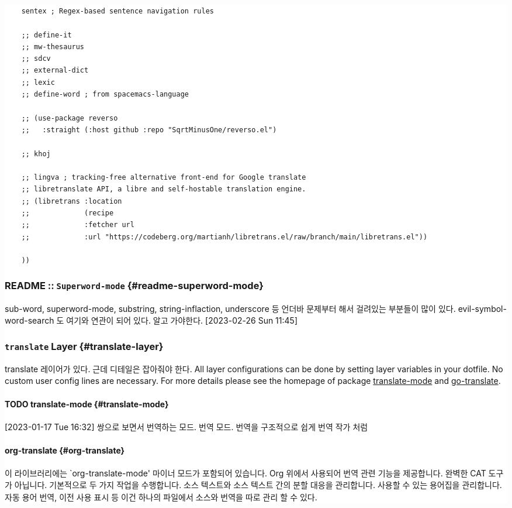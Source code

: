 ```elisp
    sentex ; Regex-based sentence navigation rules

    ;; define-it
    ;; mw-thesaurus
    ;; sdcv
    ;; external-dict
    ;; lexic
    ;; define-word ; from spacemacs-language

    ;; (use-package reverso
    ;;   :straight (:host github :repo "SqrtMinusOne/reverso.el")

    ;; khoj

    ;; lingva ; tracking-free alternative front-end for Google translate
    ;; libretranslate API, a libre and self-hostable translation engine.
    ;; (libretrans :location
    ;;             (recipe
    ;;             :fetcher url
    ;;             :url "https://codeberg.org/martianh/libretrans.el/raw/branch/main/libretrans.el"))

    ))
```


### README :: `Superword-mode` {#readme-superword-mode}

sub-word, superword-mode, substring, string-inflaction, underscore 등 언더바
문제부터 해서 걸려있는 부분들이 많이 있다. evil-symbol-word-search 도 여기와
연관이 되어 있다. 알고 가야한다.
<span class="timestamp-wrapper"><span class="timestamp">[2023-02-26 Sun 11:45]</span></span>


### `translate` Layer {#translate-layer}

translate 레이어가 있다. 근데 디테일은 잡아줘야 한다.
All layer configurations can be done by setting layer variables in your dotfile.
No custom user config lines are necessary. For more details please see the
homepage of package [translate-mode](https://github.com/rayw000/translate-mode) and [go-translate](https://github.com/lorniu/go-translate/).


#### <span class="org-todo todo TODO">TODO</span> translate-mode {#translate-mode}

<span class="timestamp-wrapper"><span class="timestamp">[2023-01-17 Tue 16:32]</span></span>
쌍으로 보면서 번역하는 모드. 번역 모드. 번역을 구조적으로 쉽게 번역 작가 처럼


#### org-translate {#org-translate}

이 라이브러리에는 \`org-translate-mode' 마이너 모드가 포함되어 있습니다. Org
위에서 사용되어 번역 관련 기능을 제공합니다. 완벽한 CAT 도구가 아닙니다.
기본적으로 두 가지 작업을 수행합니다. 소스 텍스트와 소스 텍스트 간의 분할 대응을
관리합니다. 사용할 수 있는 용어집을 관리합니다. 자동 용어 번역, 이전 사용 표시
등 이건 하나의 파일에서 소스와 번역을 따로 관리 할 수 있다.
